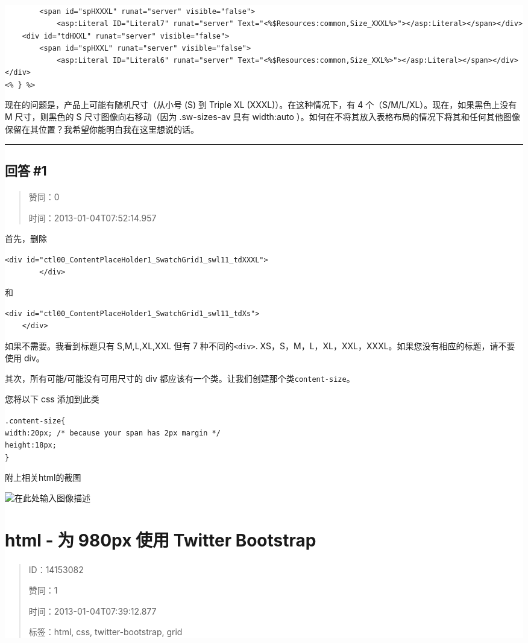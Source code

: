 ```
        <span id="spHXXXL" runat="server" visible="false">
            <asp:Literal ID="Literal7" runat="server" Text="<%$Resources:common,Size_XXXL%>"></asp:Literal></span></div>
    <div id="tdHXXL" runat="server" visible="false"> 
        <span id="spHXXL" runat="server" visible="false">
            <asp:Literal ID="Literal6" runat="server" Text="<%$Resources:common,Size_XXL%>"></asp:Literal></span></div>
</div>
<% } %> 
```

现在的问题是，产品上可能有随机尺寸（从小号 (S) 到 Triple XL (XXXL)）。在这种情况下，有 4 个（S/M/L/XL）。现在，如果黑色上没有 M 尺寸，则黑色的 S 尺寸图像向右移动（因为 .sw-sizes-av 具有 width:auto ）。如何在不将其放入表格布局的情况下将其和任何其他图像保留在其位置？我希望你能明白我在这里想说的话。

* * *

## 回答 #1

> 赞同：0
> 
> 时间：2013-01-04T07:52:14.957

首先，删除

```
<div id="ctl00_ContentPlaceHolder1_SwatchGrid1_swl11_tdXXXL">
        </div> 
```

和

```
<div id="ctl00_ContentPlaceHolder1_SwatchGrid1_swl11_tdXs">   
    </div> 
```

如果不需要。我看到标题只有 S,M,L,XL,XXL 但有 7 种不同的`<div>`. XS，S，M，L，XL，XXL，XXXL。如果您没有相应的标题，请不要使用 div。

其次，所有可能/可能没有可用尺寸的 div 都应该有一个类。让我们创建那个类`content-size`。

您将以下 css 添加到此类

```
.content-size{
width:20px; /* because your span has 2px margin */
height:18px;
} 
```

附上相关html的截图

![在此处输入图像描述](../Images/f984e23bfd53b9f13bab4769b2664b82.png)

# html - 为 980px 使用 Twitter Bootstrap

> ID：14153082
> 
> 赞同：1
> 
> 时间：2013-01-04T07:39:12.877
> 
> 标签：html, css, twitter-bootstrap, grid
